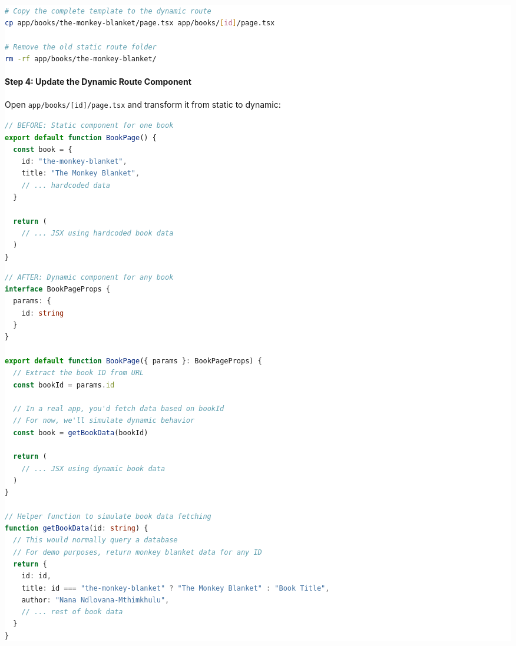 ```bash
# Copy the complete template to the dynamic route
cp app/books/the-monkey-blanket/page.tsx app/books/[id]/page.tsx

# Remove the old static route folder
rm -rf app/books/the-monkey-blanket/
```

#### Step 4: Update the Dynamic Route Component

Open `app/books/[id]/page.tsx` and transform it from static to dynamic:

```typescript
// BEFORE: Static component for one book
export default function BookPage() {
  const book = {
    id: "the-monkey-blanket",
    title: "The Monkey Blanket",
    // ... hardcoded data
  }
  
  return (
    // ... JSX using hardcoded book data
  )
}
```

```typescript
// AFTER: Dynamic component for any book
interface BookPageProps {
  params: {
    id: string
  }
}

export default function BookPage({ params }: BookPageProps) {
  // Extract the book ID from URL
  const bookId = params.id
  
  // In a real app, you'd fetch data based on bookId
  // For now, we'll simulate dynamic behavior
  const book = getBookData(bookId)
  
  return (
    // ... JSX using dynamic book data
  )
}

// Helper function to simulate book data fetching
function getBookData(id: string) {
  // This would normally query a database
  // For demo purposes, return monkey blanket data for any ID
  return {
    id: id,
    title: id === "the-monkey-blanket" ? "The Monkey Blanket" : "Book Title",
    author: "Nana Ndlovana-Mthimkhulu",
    // ... rest of book data
  }
}
```
